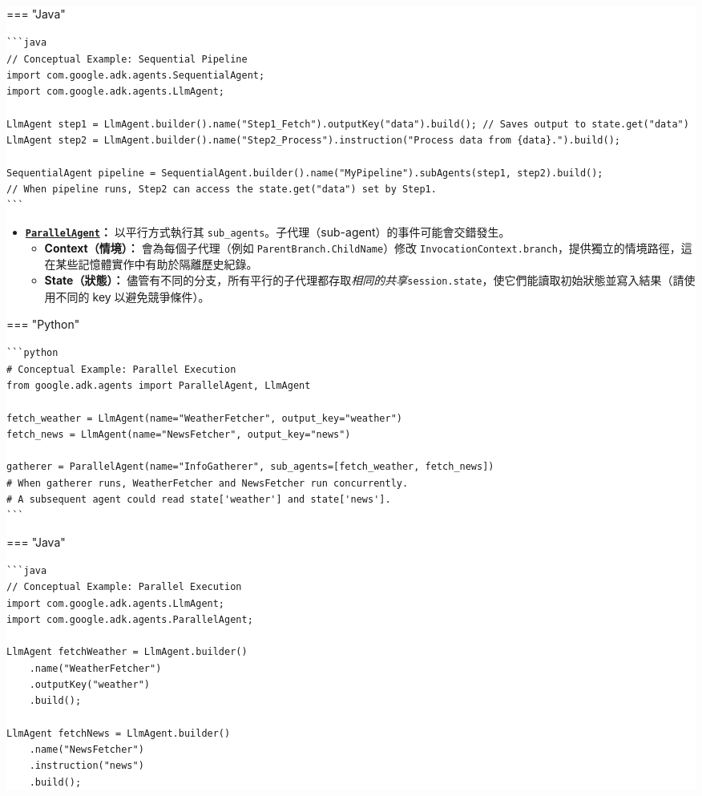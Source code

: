 === "Java"

    ```java
    // Conceptual Example: Sequential Pipeline
    import com.google.adk.agents.SequentialAgent;
    import com.google.adk.agents.LlmAgent;

    LlmAgent step1 = LlmAgent.builder().name("Step1_Fetch").outputKey("data").build(); // Saves output to state.get("data")
    LlmAgent step2 = LlmAgent.builder().name("Step2_Process").instruction("Process data from {data}.").build();

    SequentialAgent pipeline = SequentialAgent.builder().name("MyPipeline").subAgents(step1, step2).build();
    // When pipeline runs, Step2 can access the state.get("data") set by Step1.
    ```

* **[`ParallelAgent`](workflow-agents/parallel-agents.md)：** 以平行方式執行其 `sub_agents`。子代理（sub-agent）的事件可能會交錯發生。
    * **Context（情境）：** 會為每個子代理（例如 `ParentBranch.ChildName`）修改 `InvocationContext.branch`，提供獨立的情境路徑，這在某些記憶體實作中有助於隔離歷史紀錄。
    * **State（狀態）：** 儘管有不同的分支，所有平行的子代理都存取*相同的共享*`session.state`，使它們能讀取初始狀態並寫入結果（請使用不同的 key 以避免競爭條件）。

=== "Python"

    ```python
    # Conceptual Example: Parallel Execution
    from google.adk.agents import ParallelAgent, LlmAgent

    fetch_weather = LlmAgent(name="WeatherFetcher", output_key="weather")
    fetch_news = LlmAgent(name="NewsFetcher", output_key="news")

    gatherer = ParallelAgent(name="InfoGatherer", sub_agents=[fetch_weather, fetch_news])
    # When gatherer runs, WeatherFetcher and NewsFetcher run concurrently.
    # A subsequent agent could read state['weather'] and state['news'].
    ```
  
=== "Java"

    ```java
    // Conceptual Example: Parallel Execution
    import com.google.adk.agents.LlmAgent;
    import com.google.adk.agents.ParallelAgent;
   
    LlmAgent fetchWeather = LlmAgent.builder()
        .name("WeatherFetcher")
        .outputKey("weather")
        .build();
    
    LlmAgent fetchNews = LlmAgent.builder()
        .name("NewsFetcher")
        .instruction("news")
        .build();
    